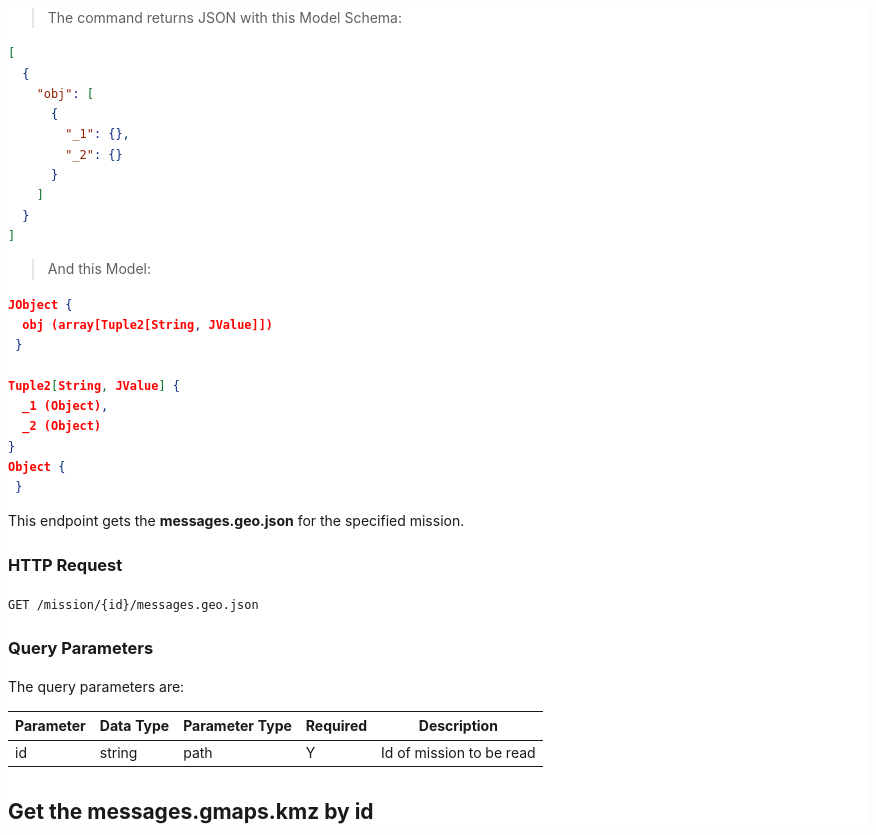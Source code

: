 ```shell

```

> The command returns JSON with this Model Schema:

```json
[
  {
    "obj": [
      {
        "_1": {},
        "_2": {}
      }
    ]
  }
]
```

> And this Model:

```json
JObject {
  obj (array[Tuple2[String, JValue]])
 }

Tuple2[String, JValue] {
  _1 (Object),
  _2 (Object)
}
Object {
 }
```

This endpoint gets the **messages.geo.json** for the specified mission.


### HTTP Request

`GET /mission/{id}/messages.geo.json`


### Query Parameters

The query parameters are:

Parameter | Data Type | Parameter Type | Required | Description
--------- | ------- | ------- | ------- | -----------
id | string | path | Y | Id of mission to be read







## Get the messages.gmaps.kmz by id

```python

```
